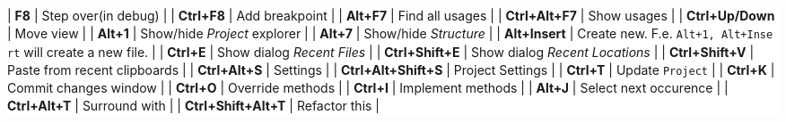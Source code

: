 | **F8** | Step over(in debug) |
| **Ctrl+F8** | Add breakpoint |
| **Alt+F7** | Find all usages  |
| **Ctrl+Alt+F7** | Show usages  |
| **Ctrl+Up/Down** | Move view  |
| **Alt+1** | Show/hide *Project* explorer  |
| **Alt+7** | Show/hide *Structure*  |
| **Alt+Insert** | Create new. F.e. `Alt+1, Alt+Insert` will create a new file.  |
| **Ctrl+E** | Show dialog *Recent Files*  |
| **Ctrl+Shift+E** | Show dialog *Recent Locations*  |
| **Ctrl+Shift+V** | Paste from recent clipboards  |
| **Ctrl+Alt+S** | Settings  |
| **Ctrl+Alt+Shift+S** | Project Settings  |
| **Ctrl+T** | Update `Project`  |
| **Ctrl+K** | Commit changes window  |
| **Ctrl+O** | Override methods  |
| **Ctrl+I** | Implement methods  |
| **Alt+J** | Select next occurence  |
| **Ctrl+Alt+T** | Surround with  |
| **Ctrl+Shift+Alt+T** | Refactor this  |
 
